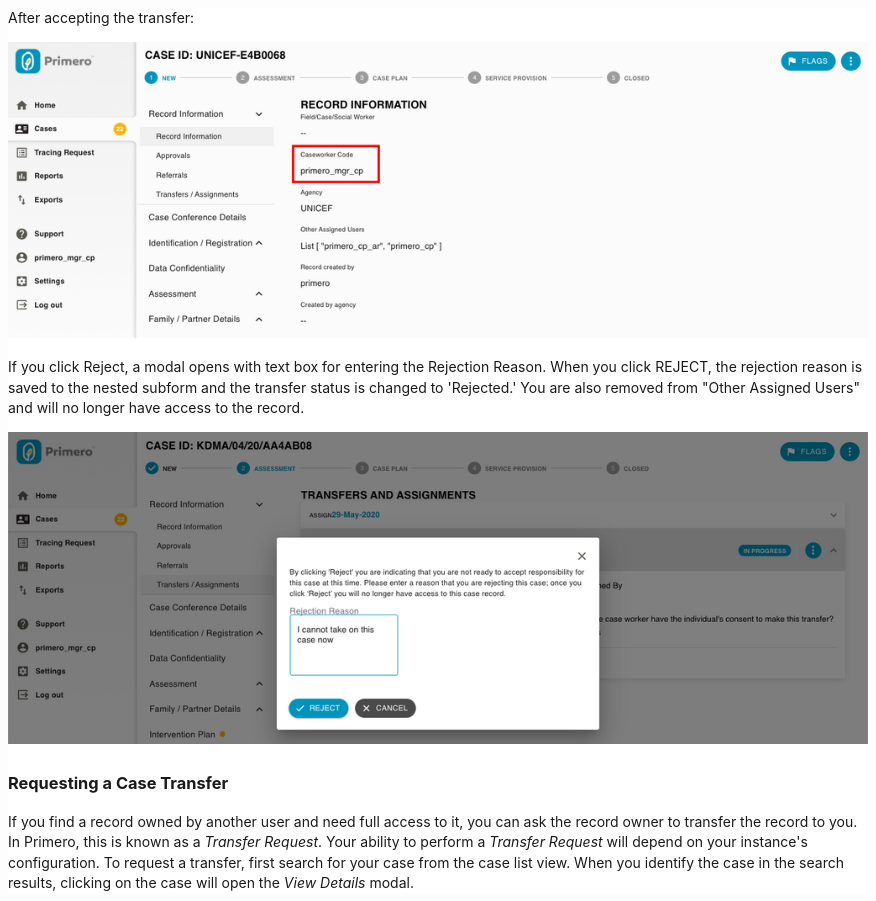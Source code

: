  After accepting the transfer: 

 ![](img/v2/transfer-mgr-owner-accepted.png)

  If you click Reject, a modal opens with text box for entering the Rejection Reason. When you click REJECT, the rejection reason is saved to the nested subform and the transfer status is changed to 'Rejected.' You are also removed from "Other Assigned Users" and will no longer have access to the record.

![](img/v2/transfer-mgr-reject.png)

### Requesting a Case Transfer

If you find a record owned by another user and need full access to it, you can ask the record owner to transfer the record to you. In Primero, this is known as a *Transfer Request*. Your ability to perform a *Transfer Request* will depend on your instance's configuration. To request a transfer, first search for your case from the case list view. When you identify the case in the search results, clicking on the case will open the *View Details* modal.
